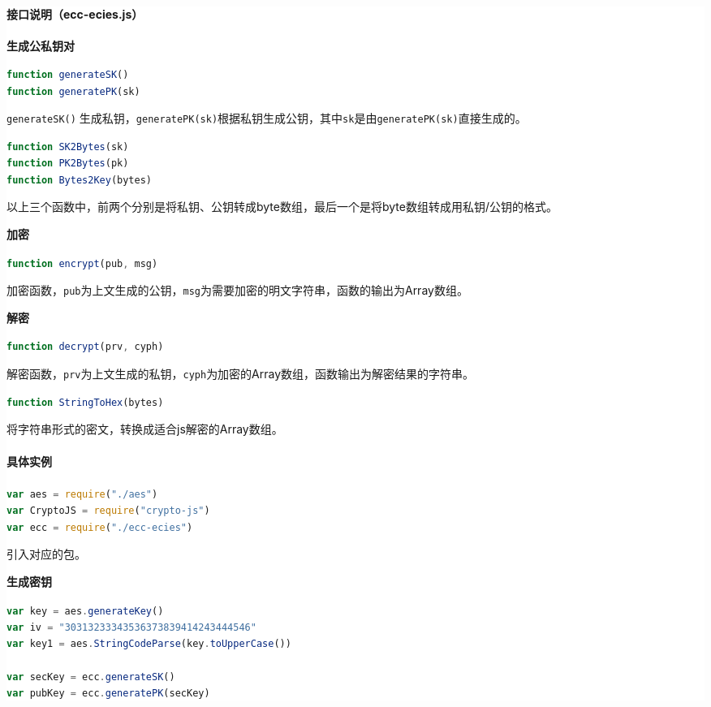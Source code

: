 #### 接口说明（ecc-ecies.js）

**生成公私钥对**

```javascript
function generateSK()
function generatePK(sk)
```

``generateSK()`` 生成私钥，``generatePK(sk)``根据私钥生成公钥，其中``sk``是由``generatePK(sk)``直接生成的。

```javascript
function SK2Bytes(sk)
function PK2Bytes(pk)
function Bytes2Key(bytes)
```

以上三个函数中，前两个分别是将私钥、公钥转成byte数组，最后一个是将byte数组转成用私钥/公钥的格式。

**加密**

```javascript
function encrypt(pub, msg)
```

加密函数，``pub``为上文生成的公钥，``msg``为需要加密的明文字符串，函数的输出为Array数组。

**解密**

```javascript
function decrypt(prv, cyph)
```

解密函数，``prv``为上文生成的私钥，``cyph``为加密的Array数组，函数输出为解密结果的字符串。

```javascript
function StringToHex(bytes)
```

将字符串形式的密文，转换成适合js解密的Array数组。



#### 具体实例

```javascript
var aes = require("./aes")
var CryptoJS = require("crypto-js")
var ecc = require("./ecc-ecies")
```

引入对应的包。

**生成密钥**

```javascript
var key = aes.generateKey()
var iv = "30313233343536373839414243444546"
var key1 = aes.StringCodeParse(key.toUpperCase())

var secKey = ecc.generateSK()
var pubKey = ecc.generatePK(secKey)
```
